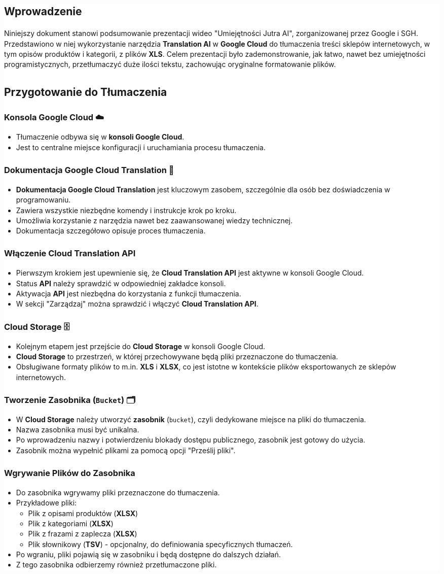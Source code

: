 ## Wprowadzenie

Niniejszy dokument stanowi podsumowanie prezentacji wideo "Umiejętności Jutra AI", zorganizowanej przez Google i SGH.  Przedstawiono w niej wykorzystanie narzędzia **Translation AI** w **Google Cloud** do tłumaczenia treści sklepów internetowych, w tym opisów produktów i kategorii, z plików **XLS**. Celem prezentacji było zademonstrowanie, jak łatwo, nawet bez umiejętności programistycznych, przetłumaczyć duże ilości tekstu, zachowując oryginalne formatowanie plików.

## Przygotowanie do Tłumaczenia

### Konsola Google Cloud ☁️

- Tłumaczenie odbywa się w **konsoli Google Cloud**.
- Jest to centralne miejsce konfiguracji i uruchamiania procesu tłumaczenia.

### Dokumentacja Google Cloud Translation 📖

- **Dokumentacja Google Cloud Translation** jest kluczowym zasobem, szczególnie dla osób bez doświadczenia w programowaniu.
- Zawiera wszystkie niezbędne komendy i instrukcje krok po kroku.
- Umożliwia korzystanie z narzędzia nawet bez zaawansowanej wiedzy technicznej.
- Dokumentacja szczegółowo opisuje proces tłumaczenia.

### Włączenie Cloud Translation API

- Pierwszym krokiem jest upewnienie się, że **Cloud Translation API** jest aktywne w konsoli Google Cloud.
- Status **API** należy sprawdzić w odpowiedniej zakładce konsoli.
- Aktywacja **API** jest niezbędna do korzystania z funkcji tłumaczenia.
- W sekcji "Zarządzaj" można sprawdzić i włączyć **Cloud Translation API**.

### Cloud Storage 🗄️

- Kolejnym etapem jest przejście do **Cloud Storage** w konsoli Google Cloud.
- **Cloud Storage** to przestrzeń, w której przechowywane będą pliki przeznaczone do tłumaczenia.
- Obsługiwane formaty plików to m.in. **XLS** i **XLSX**, co jest istotne w kontekście plików eksportowanych ze sklepów internetowych.

### Tworzenie Zasobnika (`Bucket`) 🗂️

- W **Cloud Storage** należy utworzyć **zasobnik** (`bucket`), czyli dedykowane miejsce na pliki do tłumaczenia.
- Nazwa zasobnika musi być unikalna.
- Po wprowadzeniu nazwy i potwierdzeniu blokady dostępu publicznego, zasobnik jest gotowy do użycia.
- Zasobnik można wypełnić plikami za pomocą opcji "Prześlij pliki".

### Wgrywanie Plików do Zasobnika

- Do zasobnika wgrywamy pliki przeznaczone do tłumaczenia.
- Przykładowe pliki:
    - Plik z opisami produktów (**XLSX**)
    - Plik z kategoriami (**XLSX**)
    - Plik z frazami z zaplecza (**XLSX**)
    - Plik słownikowy (**TSV**) - opcjonalny, do definiowania specyficznych tłumaczeń.
- Po wgraniu, pliki pojawią się w zasobniku i będą dostępne do dalszych działań.
- Z tego zasobnika odbierzemy również przetłumaczone pliki.
